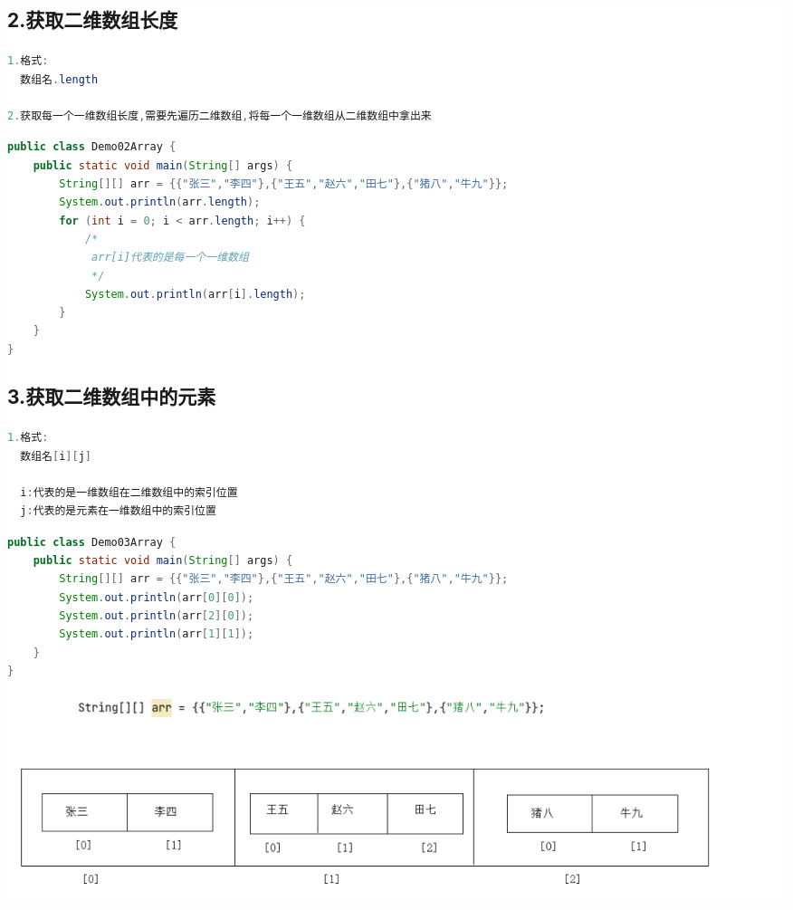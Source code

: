 ## 2.获取二维数组长度

```java
1.格式:
  数组名.length
      
2.获取每一个一维数组长度,需要先遍历二维数组,将每一个一维数组从二维数组中拿出来      
```

```java
public class Demo02Array {
    public static void main(String[] args) {
        String[][] arr = {{"张三","李四"},{"王五","赵六","田七"},{"猪八","牛九"}};
        System.out.println(arr.length);
        for (int i = 0; i < arr.length; i++) {
            /*
             arr[i]代表的是每一个一维数组
             */
            System.out.println(arr[i].length);
        }
    }
}

```

## 3.获取二维数组中的元素

```java
1.格式:
  数组名[i][j]
      
  i:代表的是一维数组在二维数组中的索引位置
  j:代表的是元素在一维数组中的索引位置
```

```java
public class Demo03Array {
    public static void main(String[] args) {
        String[][] arr = {{"张三","李四"},{"王五","赵六","田七"},{"猪八","牛九"}};
        System.out.println(arr[0][0]);
        System.out.println(arr[2][0]);
        System.out.println(arr[1][1]);
    }
}
```

<img src="./img/1699000869540.png" alt="1699000869540" style="zoom:80%;" />
